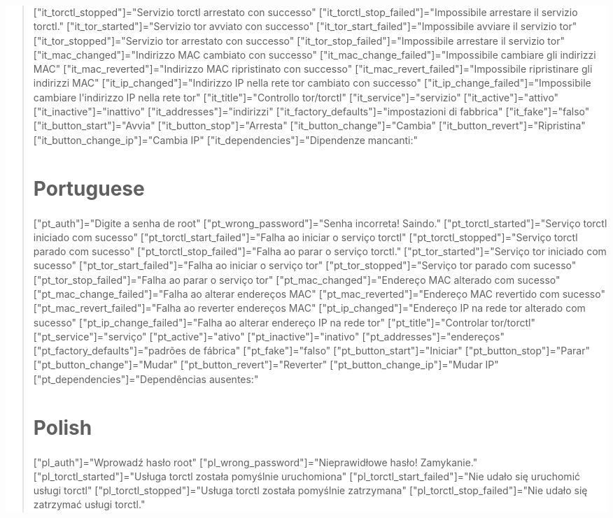 >["it_torctl_stopped"]="Servizio torctl arrestato con successo"
>["it_torctl_stop_failed"]="Impossibile arrestare il servizio torctl."
>["it_tor_started"]="Servizio tor avviato con successo"
>["it_tor_start_failed"]="Impossibile avviare il servizio tor"
>["it_tor_stopped"]="Servizio tor arrestato con successo"
>["it_tor_stop_failed"]="Impossibile arrestare il servizio tor"
>["it_mac_changed"]="Indirizzo MAC cambiato con successo"
>["it_mac_change_failed"]="Impossibile cambiare gli indirizzi MAC"
>["it_mac_reverted"]="Indirizzo MAC ripristinato con successo"
>["it_mac_revert_failed"]="Impossibile ripristinare gli indirizzi MAC"
>["it_ip_changed"]="Indirizzo IP nella rete tor cambiato con successo"
>["it_ip_change_failed"]="Impossibile cambiare l'indirizzo IP nella rete tor"
>["it_title"]="Controllo tor/torctl"
>["it_service"]="servizio"
>["it_active"]="attivo"
>["it_inactive"]="inattivo"
>["it_addresses"]="indirizzi"
>["it_factory_defaults"]="impostazioni di fabbrica"
>["it_fake"]="falso"
>["it_button_start"]="Avvia"
>["it_button_stop"]="Arresta"
>["it_button_change"]="Cambia"
>["it_button_revert"]="Ripristina"
>["it_button_change_ip"]="Cambia IP"
>["it_dependencies"]="Dipendenze mancanti:"
>
># Portuguese
>["pt_auth"]="Digite a senha de root"
>["pt_wrong_password"]="Senha incorreta! Saindo."
>["pt_torctl_started"]="Serviço torctl iniciado com sucesso"
>["pt_torctl_start_failed"]="Falha ao iniciar o serviço torctl"
>["pt_torctl_stopped"]="Serviço torctl parado com sucesso"
>["pt_torctl_stop_failed"]="Falha ao parar o serviço torctl."
>["pt_tor_started"]="Serviço tor iniciado com sucesso"
>["pt_tor_start_failed"]="Falha ao iniciar o serviço tor"
>["pt_tor_stopped"]="Serviço tor parado com sucesso"
>["pt_tor_stop_failed"]="Falha ao parar o serviço tor"
>["pt_mac_changed"]="Endereço MAC alterado com sucesso"
>["pt_mac_change_failed"]="Falha ao alterar endereços MAC"
>["pt_mac_reverted"]="Endereço MAC revertido com sucesso"
>["pt_mac_revert_failed"]="Falha ao reverter endereços MAC"
>["pt_ip_changed"]="Endereço IP na rede tor alterado com sucesso"
>["pt_ip_change_failed"]="Falha ao alterar endereço IP na rede tor"
>["pt_title"]="Controlar tor/torctl"
>["pt_service"]="serviço"
>["pt_active"]="ativo"
>["pt_inactive"]="inativo"
>["pt_addresses"]="endereços"
>["pt_factory_defaults"]="padrões de fábrica"
>["pt_fake"]="falso"
>["pt_button_start"]="Iniciar"
>["pt_button_stop"]="Parar"
>["pt_button_change"]="Mudar"
>["pt_button_revert"]="Reverter"
>["pt_button_change_ip"]="Mudar IP"
>["pt_dependencies"]="Dependências ausentes:"
>
># Polish
>["pl_auth"]="Wprowadź hasło root"
>["pl_wrong_password"]="Nieprawidłowe hasło! Zamykanie."
>["pl_torctl_started"]="Usługa torctl została pomyślnie uruchomiona"
>["pl_torctl_start_failed"]="Nie udało się uruchomić usługi torctl"
>["pl_torctl_stopped"]="Usługa torctl została pomyślnie zatrzymana"
>["pl_torctl_stop_failed"]="Nie udało się zatrzymać usługi torctl."